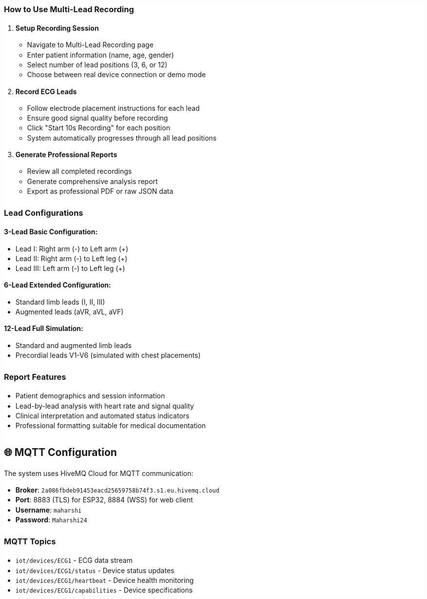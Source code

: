### How to Use Multi-Lead Recording

1. **Setup Recording Session**
   - Navigate to Multi-Lead Recording page
   - Enter patient information (name, age, gender)
   - Select number of lead positions (3, 6, or 12)
   - Choose between real device connection or demo mode

2. **Record ECG Leads**
   - Follow electrode placement instructions for each lead
   - Ensure good signal quality before recording
   - Click "Start 10s Recording" for each position
   - System automatically progresses through all lead positions

3. **Generate Professional Reports**
   - Review all completed recordings
   - Generate comprehensive analysis report
   - Export as professional PDF or raw JSON data

### Lead Configurations

**3-Lead Basic Configuration:**
- Lead I: Right arm (-) to Left arm (+)
- Lead II: Right arm (-) to Left leg (+)
- Lead III: Left arm (-) to Left leg (+)

**6-Lead Extended Configuration:**
- Standard limb leads (I, II, III)
- Augmented leads (aVR, aVL, aVF)

**12-Lead Full Simulation:**
- Standard and augmented limb leads
- Precordial leads V1-V6 (simulated with chest placements)

### Report Features
- Patient demographics and session information
- Lead-by-lead analysis with heart rate and signal quality
- Clinical interpretation and automated status indicators
- Professional formatting suitable for medical documentation

## 🌐 MQTT Configuration

The system uses HiveMQ Cloud for MQTT communication:

- **Broker**: `2a086fbdeb91453eacd25659758b74f3.s1.eu.hivemq.cloud`
- **Port**: 8883 (TLS) for ESP32, 8884 (WSS) for web client
- **Username**: `maharshi`
- **Password**: `Maharshi24`

### MQTT Topics

- `iot/devices/ECG1` - ECG data stream
- `iot/devices/ECG1/status` - Device status updates
- `iot/devices/ECG1/heartbeat` - Device health monitoring
- `iot/devices/ECG1/capabilities` - Device specifications
